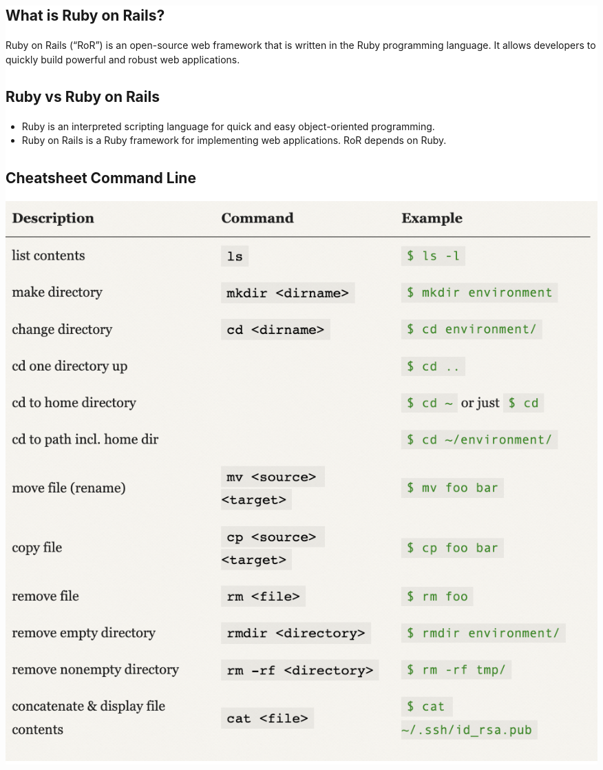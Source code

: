 
## What is Ruby on Rails?

Ruby on Rails (“RoR”) is an open-source web framework that is written in the Ruby programming language. It allows developers to quickly build powerful and robust web applications.

## Ruby vs Ruby on Rails
- Ruby is an interpreted scripting language for quick and easy object-oriented programming.
- Ruby on Rails is a Ruby framework for implementing web applications. RoR depends on Ruby.

## Cheatsheet Command Line

![alt text](assets/cheatsheet_cli.png)
